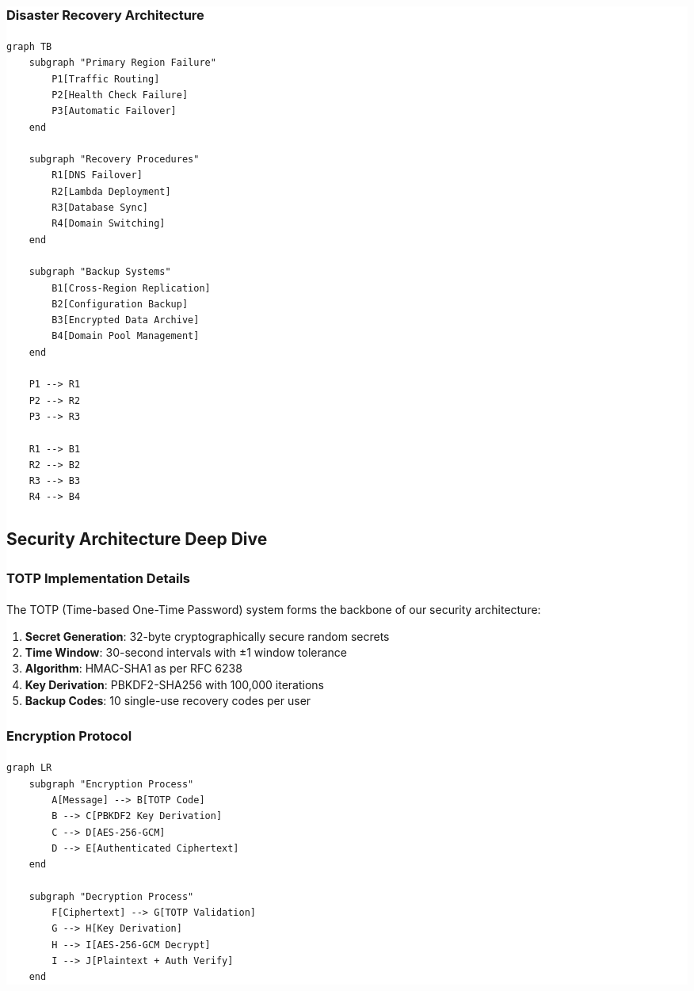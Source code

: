 
### Disaster Recovery Architecture

```mermaid
graph TB
    subgraph "Primary Region Failure"
        P1[Traffic Routing]
        P2[Health Check Failure]
        P3[Automatic Failover]
    end

    subgraph "Recovery Procedures"
        R1[DNS Failover]
        R2[Lambda Deployment]
        R3[Database Sync]
        R4[Domain Switching]
    end

    subgraph "Backup Systems"
        B1[Cross-Region Replication]
        B2[Configuration Backup]
        B3[Encrypted Data Archive]
        B4[Domain Pool Management]
    end

    P1 --> R1
    P2 --> R2
    P3 --> R3

    R1 --> B1
    R2 --> B2
    R3 --> B3
    R4 --> B4
```

## Security Architecture Deep Dive

### TOTP Implementation Details

The TOTP (Time-based One-Time Password) system forms the backbone of our security architecture:

1. **Secret Generation**: 32-byte cryptographically secure random secrets
2. **Time Window**: 30-second intervals with ±1 window tolerance
3. **Algorithm**: HMAC-SHA1 as per RFC 6238
4. **Key Derivation**: PBKDF2-SHA256 with 100,000 iterations
5. **Backup Codes**: 10 single-use recovery codes per user

### Encryption Protocol

```mermaid
graph LR
    subgraph "Encryption Process"
        A[Message] --> B[TOTP Code]
        B --> C[PBKDF2 Key Derivation]
        C --> D[AES-256-GCM]
        D --> E[Authenticated Ciphertext]
    end

    subgraph "Decryption Process"
        F[Ciphertext] --> G[TOTP Validation]
        G --> H[Key Derivation]
        H --> I[AES-256-GCM Decrypt]
        I --> J[Plaintext + Auth Verify]
    end
```